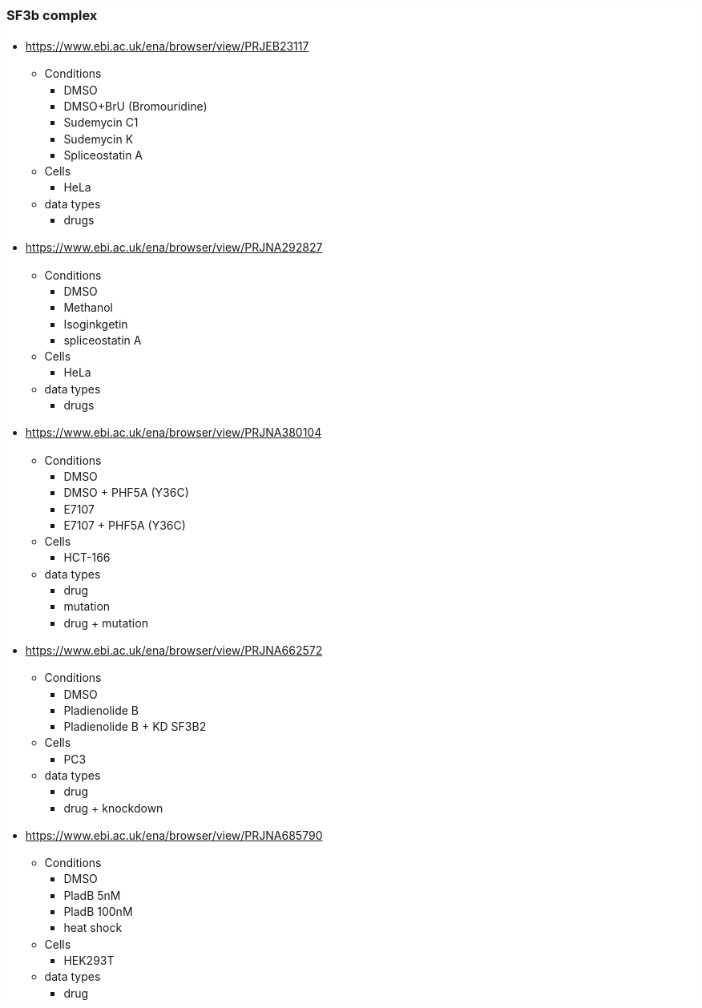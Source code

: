 ### SF3b complex
- https://www.ebi.ac.uk/ena/browser/view/PRJEB23117
    - Conditions
        - DMSO
        - DMSO+BrU (Bromouridine)
        - Sudemycin C1
        - Sudemycin K
        - Spliceostatin A
    - Cells
        - HeLa
    - data types
        - drugs

- https://www.ebi.ac.uk/ena/browser/view/PRJNA292827
    - Conditions
        - DMSO
        - Methanol
        - Isoginkgetin
        - spliceostatin A
    - Cells
        - HeLa
    - data types
        - drugs
        
- https://www.ebi.ac.uk/ena/browser/view/PRJNA380104
    - Conditions
        - DMSO
        - DMSO + PHF5A (Y36C)
        - E7107
        - E7107 + PHF5A (Y36C)
    - Cells
        - HCT-166
    - data types
        - drug
        - mutation
        - drug + mutation

- https://www.ebi.ac.uk/ena/browser/view/PRJNA662572
    - Conditions
        - DMSO
        - Pladienolide B
        - Pladienolide B + KD SF3B2
    - Cells
        - PC3
    - data types
        - drug
        - drug + knockdown
        
- https://www.ebi.ac.uk/ena/browser/view/PRJNA685790
    - Conditions
        - DMSO
        - PladB 5nM
        - PladB 100nM
        - heat shock
    - Cells
        - HEK293T
    - data types
        - drug
